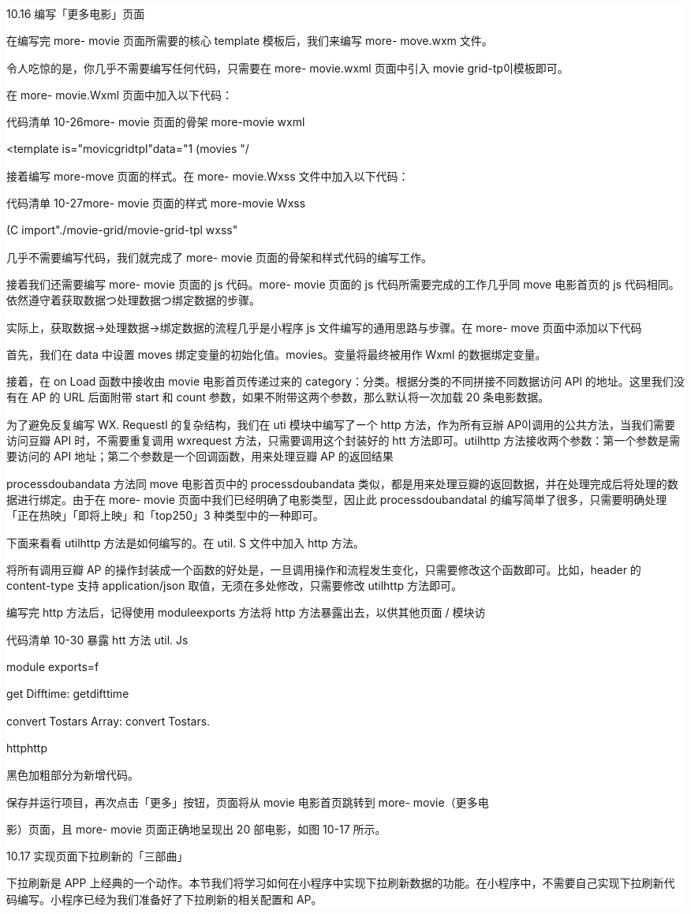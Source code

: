 10.16 编写「更多电影」页面

在编写完 more- movie 页面所需要的核心 template 模板后，我们来编写 more- move.wxm 文件。

令人吃惊的是，你几乎不需要编写任何代码，只需要在 more- movie.wxml 页面中引入 movie grid-tp이模板即可。

在 more- movie.Wxml 页面中加入以下代码：

代码清单 10-26more- movie 页面的骨架 more-movie wxml

 <import src="/movie-grid/movie-grid-tpl wxmi"/>

 <template is="movicgridtpl"data="1 (movies "/

接着编写 more-move 页面的样式。在 more- movie.Wxss 文件中加入以下代码：

代码清单 10-27more- movie 页面的样式 more-movie Wxss

 (C import"./movie-grid/movie-grid-tpl wxss"

几乎不需要编写代码，我们就完成了 more- movie 页面的骨架和样式代码的编写工作。

接着我们还需要编写 more- movie 页面的 js 代码。more- movie 页面的 js 代码所需要完成的工作几乎同 move 电影首页的 js 代码相同。依然遵守着获取数据つ处理数据つ绑定数据的步骤。

实际上，获取数据→处理数据→绑定数据的流程几乎是小程序 js 文件编写的通用思路与步骤。在 more- move 页面中添加以下代码

首先，我们在 data 中设置 moves 绑定变量的初始化值。movies。变量将最终被用作 Wxml 的数据绑定变量。

接着，在 on Load 函数中接收由 movie 电影首页传递过来的 category：分类。根据分类的不同拼接不同数据访问 APl 的地址。这里我们没有在 AP 的 URL 后面附带 start 和 count 参数，如果不附带这两个参数，那么默认将一次加载 20 条电影数据。

为了避免反复编写 WX. Requestl 的复杂结构，我们在 uti 模块中编写了ー个 http 方法，作为所有豆辦 AP이调用的公共方法，当我们需要访问豆瓣 API 时，不需要重复调用 wxrequest 方法，只需要调用这个封装好的 htt 方法即可。utilhttp 方法接收两个参数：第一个参数是需要访问的 API 地址；第二个参数是一个回调函数，用来处理豆瓣 AP 的返回结果

processdoubandata 方法同 move 电影首页中的 processdoubandata 类似，都是用来处理豆瓣的返回数据，并在处理完成后将处理的数据进行绑定。由于在 more- movie 页面中我们已经明确了电影类型，因止此 processdoubandatal 的编写简単了很多，只需要明确处理「正在热映」「即将上映」和「top250」3 种类型中的一种即可。

下面来看看 utilhttp 方法是如何编写的。在 util. S 文件中加入 http 方法。

将所有调用豆瓣 AP 的操作封装成一个函数的好处是，一旦调用操作和流程发生变化，只需要修改这个函数即可。比如，header 的 content-type 支持 application/json 取值，无须在多处修改，只需要修改 utilhttp 方法即可。

编写完 http 方法后，记得使用 moduleexports 方法将 http 方法暴露出去，以供其他页面 / 模块访

代码清单 10-30 暴露 htt 方法 util. Js

module exports=f

get Difftime: getdifttime

convert Tostars Array: convert Tostars.

httphttp

黑色加粗部分为新增代码。

保存并运行项目，再次点击「更多」按钮，页面将从 movie 电影首页跳转到 more- movie（更多电

影）页面，且 more- movie 页面正确地呈现出 20 部电影，如图 10-17 所示。

10.17 实现页面下拉刷新的「三部曲」

下拉刷新是 APP 上经典的一个动作。本节我们将学习如何在小程序中实现下拉刷新数据的功能。在小程序中，不需要自己实现下拉刷新代码编写。小程序已经为我们准备好了下拉刷新的相关配置和 AP。
